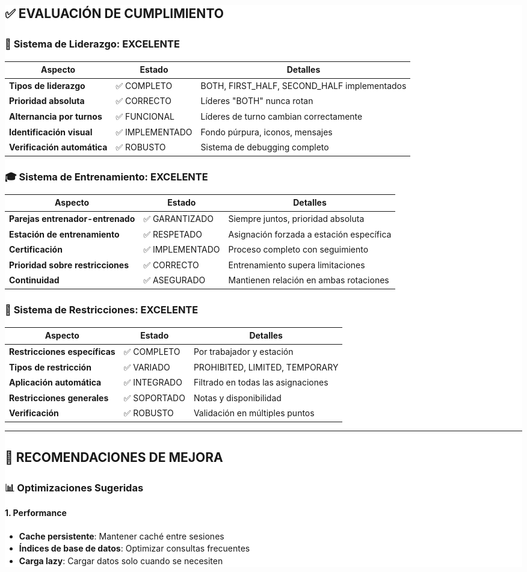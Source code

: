 
## ✅ EVALUACIÓN DE CUMPLIMIENTO

### 🎯 **Sistema de Liderazgo: EXCELENTE**

| Aspecto | Estado | Detalles |
|---------|--------|----------|
| **Tipos de liderazgo** | ✅ COMPLETO | BOTH, FIRST_HALF, SECOND_HALF implementados |
| **Prioridad absoluta** | ✅ CORRECTO | Líderes "BOTH" nunca rotan |
| **Alternancia por turnos** | ✅ FUNCIONAL | Líderes de turno cambian correctamente |
| **Identificación visual** | ✅ IMPLEMENTADO | Fondo púrpura, iconos, mensajes |
| **Verificación automática** | ✅ ROBUSTO | Sistema de debugging completo |

### 🎓 **Sistema de Entrenamiento: EXCELENTE**

| Aspecto | Estado | Detalles |
|---------|--------|----------|
| **Parejas entrenador-entrenado** | ✅ GARANTIZADO | Siempre juntos, prioridad absoluta |
| **Estación de entrenamiento** | ✅ RESPETADO | Asignación forzada a estación específica |
| **Certificación** | ✅ IMPLEMENTADO | Proceso completo con seguimiento |
| **Prioridad sobre restricciones** | ✅ CORRECTO | Entrenamiento supera limitaciones |
| **Continuidad** | ✅ ASEGURADO | Mantienen relación en ambas rotaciones |

### 🚫 **Sistema de Restricciones: EXCELENTE**

| Aspecto | Estado | Detalles |
|---------|--------|----------|
| **Restricciones específicas** | ✅ COMPLETO | Por trabajador y estación |
| **Tipos de restricción** | ✅ VARIADO | PROHIBITED, LIMITED, TEMPORARY |
| **Aplicación automática** | ✅ INTEGRADO | Filtrado en todas las asignaciones |
| **Restricciones generales** | ✅ SOPORTADO | Notas y disponibilidad |
| **Verificación** | ✅ ROBUSTO | Validación en múltiples puntos |

---

## 🚀 RECOMENDACIONES DE MEJORA

### 📊 **Optimizaciones Sugeridas**

#### **1. Performance**
- **Cache persistente**: Mantener caché entre sesiones
- **Índices de base de datos**: Optimizar consultas frecuentes
- **Carga lazy**: Cargar datos solo cuando se necesiten
